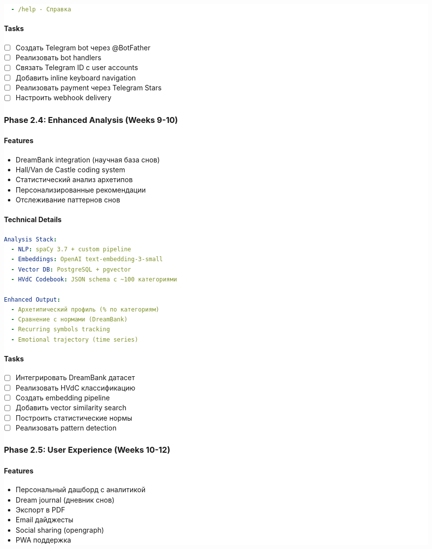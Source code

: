 ```yaml
  - /help - Справка
```

#### Tasks
- [ ] Создать Telegram bot через @BotFather
- [ ] Реализовать bot handlers
- [ ] Связать Telegram ID с user accounts
- [ ] Добавить inline keyboard navigation
- [ ] Реализовать payment через Telegram Stars
- [ ] Настроить webhook delivery

### Phase 2.4: Enhanced Analysis (Weeks 9-10)

#### Features
- DreamBank integration (научная база снов)
- Hall/Van de Castle coding system
- Статистический анализ архетипов
- Персонализированные рекомендации
- Отслеживание паттернов снов

#### Technical Details
```yaml
Analysis Stack:
  - NLP: spaCy 3.7 + custom pipeline
  - Embeddings: OpenAI text-embedding-3-small
  - Vector DB: PostgreSQL + pgvector
  - HVdC Codebook: JSON schema с ~100 категориями

Enhanced Output:
  - Архетипический профиль (% по категориям)
  - Сравнение с нормами (DreamBank)
  - Recurring symbols tracking
  - Emotional trajectory (time series)
```

#### Tasks
- [ ] Интегрировать DreamBank датасет
- [ ] Реализовать HVdC классификацию
- [ ] Создать embedding pipeline
- [ ] Добавить vector similarity search
- [ ] Построить статистические нормы
- [ ] Реализовать pattern detection

### Phase 2.5: User Experience (Weeks 10-12)

#### Features
- Персональный дашборд с аналитикой
- Dream journal (дневник снов)
- Экспорт в PDF
- Email дайджесты
- Social sharing (opengraph)
- PWA поддержка
